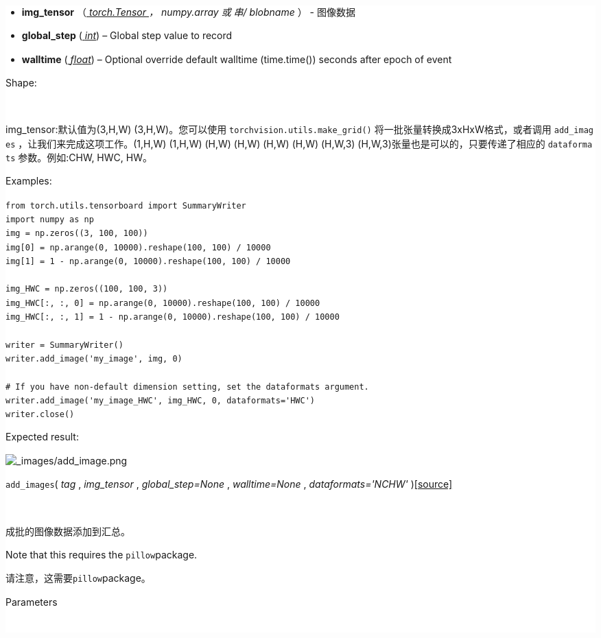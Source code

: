  * **img_tensor** （[ _torch.Tensor_ ](tensors.html#torch.Tensor "torch.Tensor") _，_ _numpy.array_ _或_ _串/ blobname_ ） - 图像数据

  * **global_step** ([ _int_](https://docs.python.org/3/library/functions.html#int "\(in Python v3.7\)")) – Global step value to record

  * **walltime** ([ _float_](https://docs.python.org/3/library/functions.html#float "\(in Python v3.7\)")) – Optional override default walltime (time.time()) seconds after epoch of event

Shape:

​    

img_tensor:默认值为(3,H,W) (3,H,W)。您可以使用 `torchvision.utils.make_grid()` 将一批张量转换成3xHxW格式，或者调用 `add_images` ，让我们来完成这项工作。(1,H,W) (1,H,W) (H,W) (H,W) (H,W) (H,W) (H,W,3) (H,W,3)张量也是可以的，只要传递了相应的 `dataformats` 参数。例如:CHW, HWC, HW。

Examples:



    from torch.utils.tensorboard import SummaryWriter
    import numpy as np
    img = np.zeros((3, 100, 100))
    img[0] = np.arange(0, 10000).reshape(100, 100) / 10000
    img[1] = 1 - np.arange(0, 10000).reshape(100, 100) / 10000
    
    img_HWC = np.zeros((100, 100, 3))
    img_HWC[:, :, 0] = np.arange(0, 10000).reshape(100, 100) / 10000
    img_HWC[:, :, 1] = 1 - np.arange(0, 10000).reshape(100, 100) / 10000
    
    writer = SummaryWriter()
    writer.add_image('my_image', img, 0)
    
    # If you have non-default dimension setting, set the dataformats argument.
    writer.add_image('my_image_HWC', img_HWC, 0, dataformats='HWC')
    writer.close()


Expected result:

![_images/add_image.png](https://pytorch.org/docs/stable/_images/add_image.png)

`add_images`( _tag_ , _img_tensor_ , _global_step=None_ , _walltime=None_ ,
_dataformats='NCHW'_
)[[source]](_modules/torch/utils/tensorboard/writer.html#SummaryWriter.add_images)

​    

成批的图像数据添加到汇总。

Note that this requires the `pillow`package.

请注意，这需要`pillow`package。

Parameters

​    
